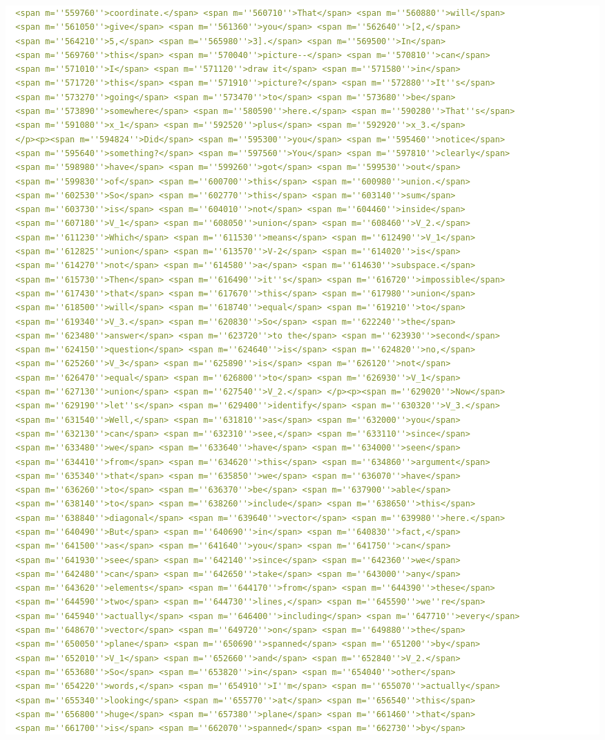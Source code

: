 ```yaml
  <span m=''559760''>coordinate.</span> <span m=''560710''>That</span> <span m=''560880''>will</span>
  <span m=''561050''>give</span> <span m=''561360''>you</span> <span m=''562640''>[2,</span>
  <span m=''564210''>5,</span> <span m=''565980''>3].</span> <span m=''569500''>In</span>
  <span m=''569760''>this</span> <span m=''570040''>picture--</span> <span m=''570810''>can</span>
  <span m=''571010''>I</span> <span m=''571120''>draw it</span> <span m=''571580''>in</span>
  <span m=''571720''>this</span> <span m=''571910''>picture?</span> <span m=''572880''>It''s</span>
  <span m=''573270''>going</span> <span m=''573470''>to</span> <span m=''573680''>be</span>
  <span m=''573890''>somewhere</span> <span m=''580590''>here.</span> <span m=''590280''>That''s</span>
  <span m=''591080''>x_1</span> <span m=''592520''>plus</span> <span m=''592920''>x_3.</span>
  </p><p><span m=''594824''>Did</span> <span m=''595300''>you</span> <span m=''595460''>notice</span>
  <span m=''595640''>something?</span> <span m=''597560''>You</span> <span m=''597810''>clearly</span>
  <span m=''598980''>have</span> <span m=''599260''>got</span> <span m=''599530''>out</span>
  <span m=''599830''>of</span> <span m=''600700''>this</span> <span m=''600980''>union.</span>
  <span m=''602530''>So</span> <span m=''602770''>this</span> <span m=''603140''>sum</span>
  <span m=''603730''>is</span> <span m=''604010''>not</span> <span m=''604460''>inside</span>
  <span m=''607180''>V_1</span> <span m=''608050''>union</span> <span m=''608460''>V_2.</span>
  <span m=''611230''>Which</span> <span m=''611530''>means</span> <span m=''612490''>V_1</span>
  <span m=''612825''>union</span> <span m=''613570''>V-2</span> <span m=''614020''>is</span>
  <span m=''614270''>not</span> <span m=''614580''>a</span> <span m=''614630''>subspace.</span>
  <span m=''615730''>Then</span> <span m=''616490''>it''s</span> <span m=''616720''>impossible</span>
  <span m=''617430''>that</span> <span m=''617670''>this</span> <span m=''617980''>union</span>
  <span m=''618500''>will</span> <span m=''618740''>equal</span> <span m=''619210''>to</span>
  <span m=''619340''>V_3.</span> <span m=''620830''>So</span> <span m=''622240''>the</span>
  <span m=''623480''>answer</span> <span m=''623720''>to the</span> <span m=''623930''>second</span>
  <span m=''624150''>question</span> <span m=''624640''>is</span> <span m=''624820''>no,</span>
  <span m=''625260''>V_3</span> <span m=''625890''>is</span> <span m=''626120''>not</span>
  <span m=''626470''>equal</span> <span m=''626800''>to</span> <span m=''626930''>V_1</span>
  <span m=''627130''>union</span> <span m=''627540''>V_2.</span> </p><p><span m=''629020''>Now</span>
  <span m=''629190''>let''s</span> <span m=''629400''>identify</span> <span m=''630320''>V_3.</span>
  <span m=''631540''>Well,</span> <span m=''631810''>as</span> <span m=''632000''>you</span>
  <span m=''632130''>can</span> <span m=''632310''>see,</span> <span m=''633110''>since</span>
  <span m=''633480''>we</span> <span m=''633640''>have</span> <span m=''634000''>seen</span>
  <span m=''634410''>from</span> <span m=''634620''>this</span> <span m=''634860''>argument</span>
  <span m=''635340''>that</span> <span m=''635850''>we</span> <span m=''636070''>have</span>
  <span m=''636260''>to</span> <span m=''636370''>be</span> <span m=''637900''>able</span>
  <span m=''638140''>to</span> <span m=''638260''>include</span> <span m=''638650''>this</span>
  <span m=''638840''>diagonal</span> <span m=''639640''>vector</span> <span m=''639980''>here.</span>
  <span m=''640490''>But</span> <span m=''640690''>in</span> <span m=''640830''>fact,</span>
  <span m=''641500''>as</span> <span m=''641640''>you</span> <span m=''641750''>can</span>
  <span m=''641930''>see</span> <span m=''642140''>since</span> <span m=''642360''>we</span>
  <span m=''642480''>can</span> <span m=''642650''>take</span> <span m=''643000''>any</span>
  <span m=''643620''>elements</span> <span m=''644170''>from</span> <span m=''644390''>these</span>
  <span m=''644590''>two</span> <span m=''644730''>lines,</span> <span m=''645590''>we''re</span>
  <span m=''645940''>actually</span> <span m=''646400''>including</span> <span m=''647710''>every</span>
  <span m=''648670''>vector</span> <span m=''649720''>on</span> <span m=''649880''>the</span>
  <span m=''650050''>plane</span> <span m=''650690''>spanned</span> <span m=''651200''>by</span>
  <span m=''652010''>V_1</span> <span m=''652660''>and</span> <span m=''652840''>V_2.</span>
  <span m=''653680''>So</span> <span m=''653820''>in</span> <span m=''654040''>other</span>
  <span m=''654220''>words,</span> <span m=''654910''>I''m</span> <span m=''655070''>actually</span>
  <span m=''655340''>looking</span> <span m=''655770''>at</span> <span m=''656540''>this</span>
  <span m=''656800''>huge</span> <span m=''657380''>plane</span> <span m=''661460''>that</span>
  <span m=''661700''>is</span> <span m=''662070''>spanned</span> <span m=''662730''>by</span>
```